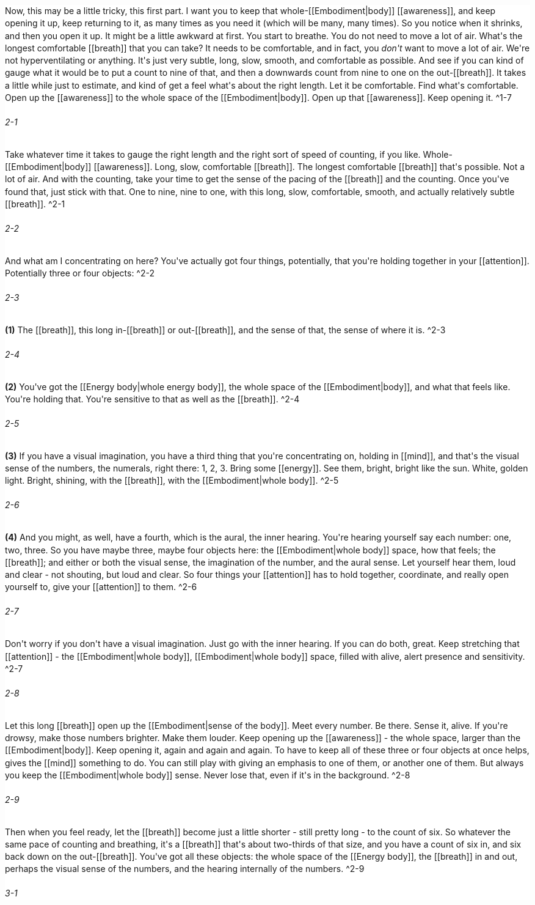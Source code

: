 Now, this may be a little tricky, this first part. I want you to keep that whole-[[Embodiment|body]] [[awareness]], and keep opening it up, keep returning to it, as many times as you need it (which will be many, many times). So you notice when it shrinks, and then you open it up. It might be a little awkward at first. You start to breathe. You do not need to move a lot of air. What's the longest comfortable [[breath]] that you can take? It needs to be comfortable, and in fact, you _don't_ want to move a lot of air. We're not hyperventilating or anything. It's just very subtle, long, slow, smooth, and comfortable as possible. And see if you can kind of gauge what it would be to put a count to nine of that, and then a downwards count from nine to one on the out-[[breath]]. It takes a little while just to estimate, and kind of get a feel what's about the right length. Let it be comfortable. Find what's comfortable. Open up the [[awareness]] to the whole space of the [[Embodiment|body]]. Open up that [[awareness]]. Keep opening it. ^1-7
###### 2-1
Take whatever time it takes to gauge the right length and the right sort of speed of counting, if you like. Whole-[[Embodiment|body]] [[awareness]]. Long, slow, comfortable [[breath]]. The longest comfortable [[breath]] that's possible. Not a lot of air. And with the counting, take your time to get the sense of the pacing of the [[breath]] and the counting. Once you've found that, just stick with that. One to nine, nine to one, with this long, slow, comfortable, smooth, and actually relatively subtle [[breath]]. ^2-1
###### 2-2
And what am I concentrating on here? You've actually got four things, potentially, that you're holding together in your [[attention]]. Potentially three or four objects: ^2-2
###### 2-3
**(1)** The [[breath]], this long in-[[breath]] or out-[[breath]], and the sense of that, the sense of where it is. ^2-3
###### 2-4 
**(2)** You've got the [[Energy body|whole energy body]], the whole space of the [[Embodiment|body]], and what that feels like. You're holding that. You're sensitive to that as well as the [[breath]]. ^2-4
###### 2-5
**(3)** If you have a visual imagination, you have a third thing that you're concentrating on, holding in [[mind]], and that's the visual sense of the numbers, the numerals, right there: 1, 2, 3. Bring some [[energy]]. See them, bright, bright like the sun. White, golden light. Bright, shining, with the [[breath]], with the [[Embodiment|whole body]]. ^2-5
###### 2-6
**(4)** And you might, as well, have a fourth, which is the aural, the inner hearing. You're hearing yourself say each number: one, two, three. So you have maybe three, maybe four objects here: the [[Embodiment|whole body]] space, how that feels; the [[breath]]; and either or both the visual sense, the imagination of the number, and the aural sense. Let yourself hear them, loud and clear - not shouting, but loud and clear. So four things your [[attention]] has to hold together, coordinate, and really open yourself to, give your [[attention]] to them. ^2-6
###### 2-7
Don't worry if you don't have a visual imagination. Just go with the inner hearing. If you can do both, great. Keep stretching that [[attention]] - the [[Embodiment|whole body]], [[Embodiment|whole body]] space, filled with alive, alert presence and sensitivity. ^2-7
###### 2-8
Let this long [[breath]] open up the [[Embodiment|sense of the body]]. Meet every number. Be there. Sense it, alive. If you're drowsy, make those numbers brighter. Make them louder. Keep opening up the [[awareness]] - the whole space, larger than the [[Embodiment|body]]. Keep opening it, again and again and again. To have to keep all of these three or four objects at once helps, gives the [[mind]] something to do. You can still play with giving an emphasis to one of them, or another one of them. But always you keep the [[Embodiment|whole body]] sense. Never lose that, even if it's in the background. ^2-8
###### 2-9
Then when you feel ready, let the [[breath]] become just a little shorter - still pretty long - to the count of six. So whatever the same pace of counting and breathing, it's a [[breath]] that's about two-thirds of that size, and you have a count of six in, and six back down on the out-[[breath]]. You've got all these objects: the whole space of the [[Energy body]], the [[breath]] in and out, perhaps the visual sense of the numbers, and the hearing internally of the numbers. ^2-9
###### 3-1